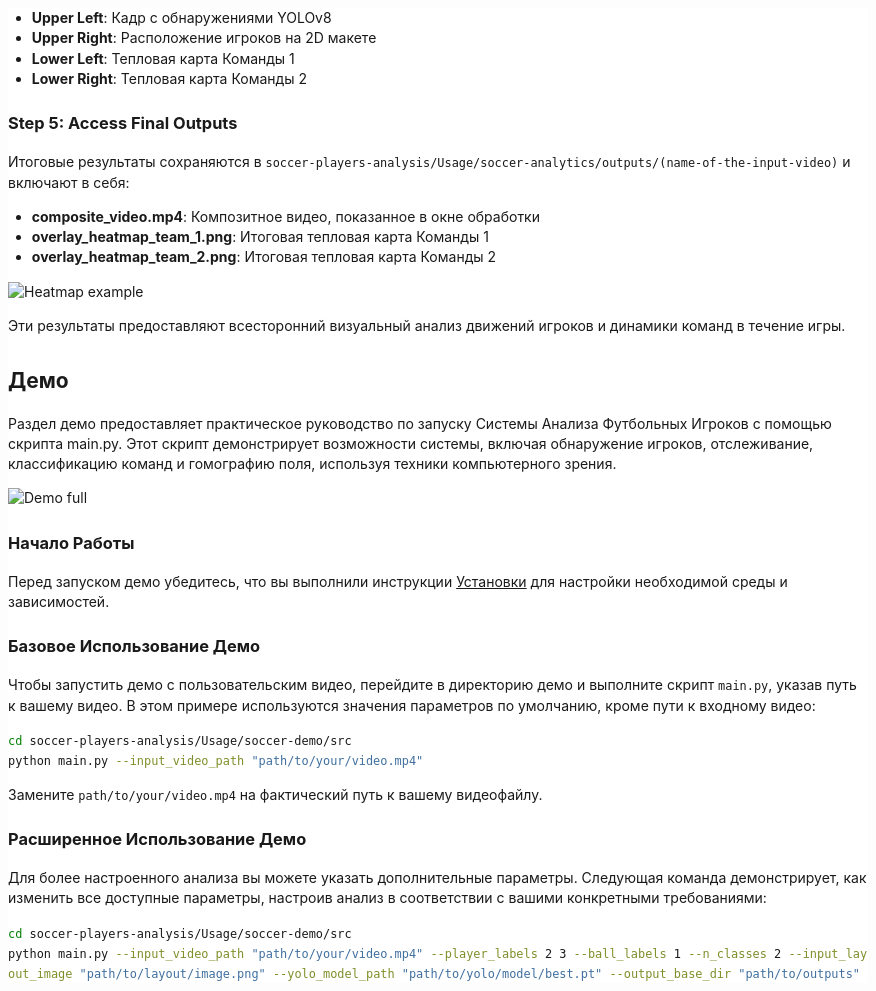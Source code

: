 - **Upper Left**:  Кадр с обнаружениями YOLOv8
- **Upper Right**: Расположение игроков на 2D макете
- **Lower Left**: Тепловая карта Команды 1
- **Lower Right**: Тепловая карта Команды 2

### Step 5: Access Final Outputs

Итоговые результаты сохраняются в `soccer-players-analysis/Usage/soccer-analytics/outputs/(name-of-the-input-video)` и включают в себя:

- **composite_video.mp4**: Композитное видео, показанное в окне обработки
- **overlay_heatmap_team_1.png**: Итоговая тепловая карта Команды 1
- **overlay_heatmap_team_2.png**: Итоговая тепловая карта Команды 2

![Heatmap example](Resources/heatmap_example.png)

Эти результаты предоставляют всесторонний визуальный анализ движений игроков и динамики команд в течение игры.

## Демо

Раздел демо предоставляет практическое руководство по запуску Системы Анализа Футбольных Игроков с помощью скрипта main.py. Этот скрипт демонстрирует возможности системы, включая обнаружение игроков, отслеживание, классификацию команд и гомографию поля, используя техники компьютерного зрения.

![Demo full](Resources/demo_analytics.gif)

### Начало Работы

Перед запуском демо убедитесь, что вы выполнили инструкции [Установки](#installation) для настройки необходимой среды и зависимостей.

### Базовое Использование Демо

Чтобы запустить демо с пользовательским видео, перейдите в директорию демо и выполните скрипт `main.py`, указав путь к вашему видео. В этом примере используются значения параметров по умолчанию, кроме пути к входному видео:


```bash
cd soccer-players-analysis/Usage/soccer-demo/src
python main.py --input_video_path "path/to/your/video.mp4"
```

Замените `path/to/your/video.mp4` на фактический путь к вашему видеофайлу.


### Расширенное Использование Демо

Для более настроенного анализа вы можете указать дополнительные параметры. Следующая команда демонстрирует, как изменить все доступные параметры, настроив анализ в соответствии с вашими конкретными требованиями:

```bash
cd soccer-players-analysis/Usage/soccer-demo/src
python main.py --input_video_path "path/to/your/video.mp4" --player_labels 2 3 --ball_labels 1 --n_classes 2 --input_layout_image "path/to/layout/image.png" --yolo_model_path "path/to/yolo/model/best.pt" --output_base_dir "path/to/outputs"
```
